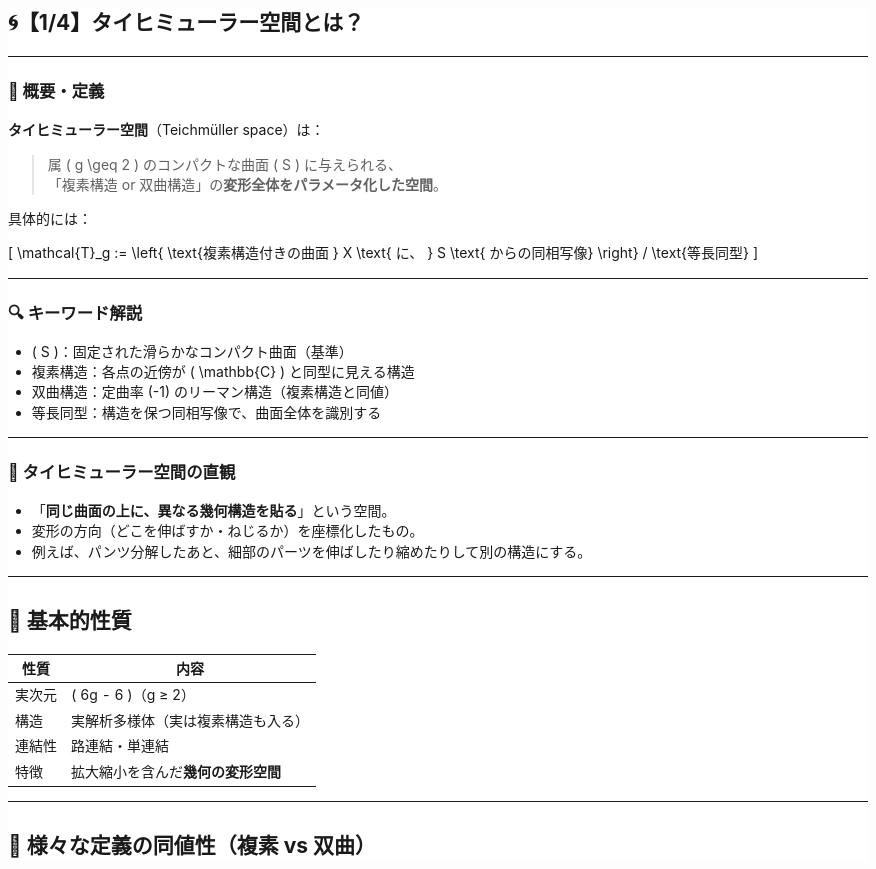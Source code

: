 
## 🌀【1/4】タイヒミューラー空間とは？

---

### 🔷 概要・定義

**タイヒミューラー空間**（Teichmüller space）は：

> 属 \( g \geq 2 \) のコンパクトな曲面 \( S \) に与えられる、  
> 「複素構造 or 双曲構造」の**変形全体をパラメータ化した空間**。

具体的には：

\[
\mathcal{T}_g := \left\{ \text{複素構造付きの曲面 } X \text{ に、 } S \text{ からの同相写像} \right\} / \text{等長同型}
\]

---

### 🔍 キーワード解説

- \( S \)：固定された滑らかなコンパクト曲面（基準）
- 複素構造：各点の近傍が \( \mathbb{C} \) と同型に見える構造
- 双曲構造：定曲率 \(-1\) のリーマン構造（複素構造と同値）
- 等長同型：構造を保つ同相写像で、曲面全体を識別する

---

### 🧭 タイヒミューラー空間の直観

- 「**同じ曲面の上に、異なる幾何構造を貼る**」という空間。
- 変形の方向（どこを伸ばすか・ねじるか）を座標化したもの。
- 例えば、パンツ分解したあと、細部のパーツを伸ばしたり縮めたりして別の構造にする。

---

## 🔢 基本的性質

| 性質 | 内容 |
|------|------|
| 実次元 | \( 6g - 6 \)（g ≥ 2） |
| 構造 | 実解析多様体（実は複素構造も入る） |
| 連結性 | 路連結・単連結 |
| 特徴 | 拡大縮小を含んだ**幾何の変形空間** |

---

## 🔁 様々な定義の同値性（複素 vs 双曲）
